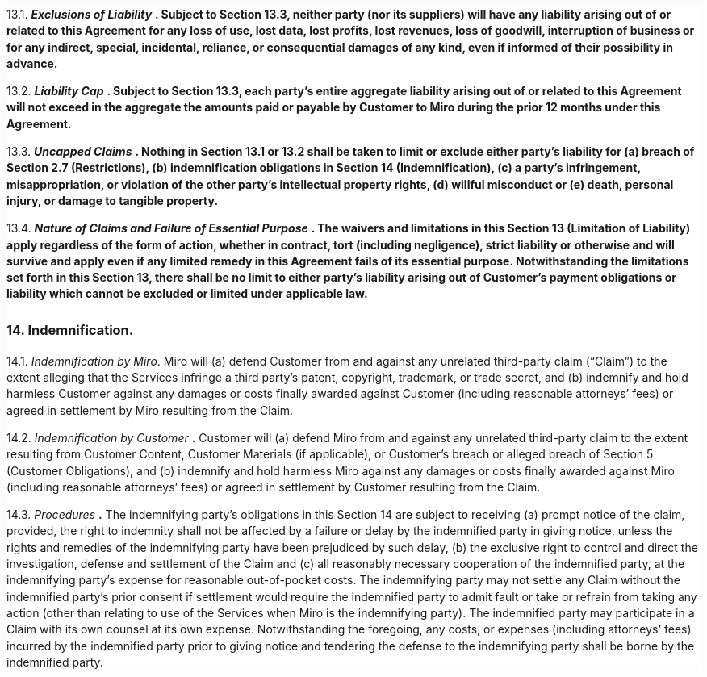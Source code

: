 13.1. **_Exclusions of Liability_** **. Subject to Section 13.3, neither party
(nor its suppliers) will have any liability arising out of or related to this
Agreement for any loss of use, lost data, lost profits, lost revenues, loss of
goodwill, interruption of business or for any indirect, special, incidental,
reliance, or consequential damages of any kind, even if informed of their
possibility in advance.**

13.2. **_Liability Cap_** **. Subject to Section 13.3, each party’s entire
aggregate liability arising out of or related to this Agreement will not
exceed in the aggregate the amounts paid or payable by Customer to Miro during
the prior 12 months under this Agreement.**

13.3. **_Uncapped Claims_** **. Nothing in Section 13.1 or 13.2 shall be taken
to limit or exclude either party’s liability for (a) breach of Section 2.7
(Restrictions), (b) indemnification obligations in Section 14
(Indemnification), (c) a party’s infringement, misappropriation, or violation
of the other party’s intellectual property rights, (d) willful misconduct or
(e) death, personal injury, or damage to tangible property.**

13.4. **_Nature of Claims and Failure of Essential Purpose_** **. The waivers
and limitations in this Section 13 (Limitation of Liability) apply regardless
of the form of action, whether in contract, tort (including negligence),
strict liability or otherwise and will survive and apply even if any limited
remedy in this Agreement fails of its essential purpose. Notwithstanding the
limitations set forth in this Section 13, there shall be no limit to either
party’s liability arising out of Customer’s payment obligations or liability
which cannot be excluded or limited under applicable law.**

###  **14\. Indemnification**.

14.1. _Indemnification by Miro_. Miro will (a) defend Customer from and
against any unrelated third-party claim (“Claim”) to the extent alleging that
the Services infringe a third party’s patent, copyright, trademark, or trade
secret, and (b) indemnify and hold harmless Customer against any damages or
costs finally awarded against Customer (including reasonable attorneys’ fees)
or agreed in settlement by Miro resulting from the Claim.

14.2. _Indemnification by Customer_ **.** Customer will (a) defend Miro from
and against any unrelated third-party claim to the extent resulting from
Customer Content, Customer Materials (if applicable), or Customer’s breach or
alleged breach of Section 5 (Customer Obligations), and (b) indemnify and hold
harmless Miro against any damages or costs finally awarded against Miro
(including reasonable attorneys’ fees) or agreed in settlement by Customer
resulting from the Claim.

14.3. _Procedures_ **.** The indemnifying party’s obligations in this Section
14 are subject to receiving (a) prompt notice of the claim, provided, the
right to indemnity shall not be affected by a failure or delay by the
indemnified party in giving notice, unless the rights and remedies of the
indemnifying party have been prejudiced by such delay, (b) the exclusive right
to control and direct the investigation, defense and settlement of the Claim
and (c) all reasonably necessary cooperation of the indemnified party, at the
indemnifying party’s expense for reasonable out-of-pocket costs. The
indemnifying party may not settle any Claim without the indemnified party’s
prior consent if settlement would require the indemnified party to admit fault
or take or refrain from taking any action (other than relating to use of the
Services when Miro is the indemnifying party). The indemnified party may
participate in a Claim with its own counsel at its own expense.
Notwithstanding the foregoing, any costs, or expenses (including attorneys’
fees) incurred by the indemnified party prior to giving notice and tendering
the defense to the indemnifying party shall be borne by the indemnified party.
